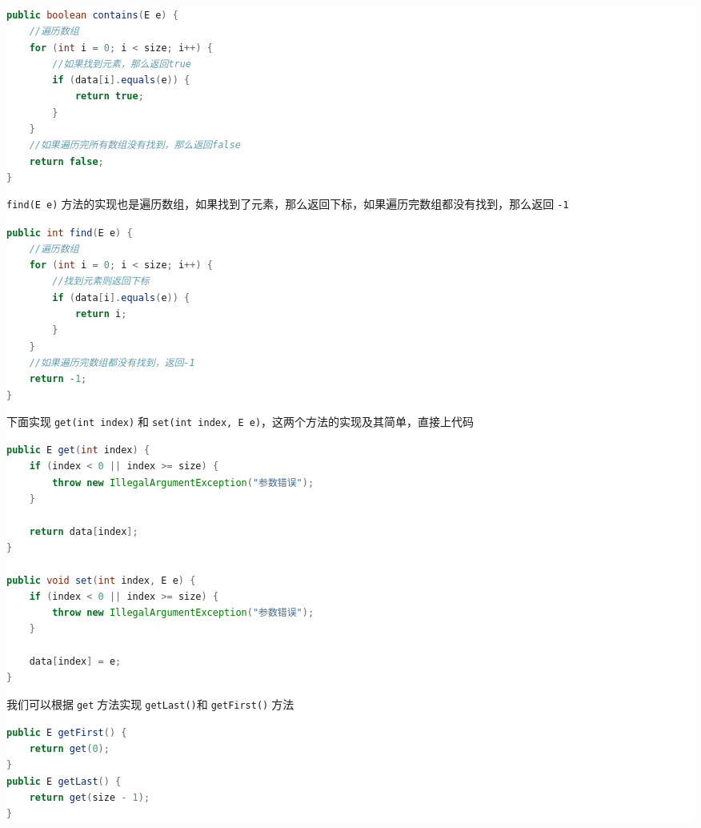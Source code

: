 ```java
public boolean contains(E e) {
    //遍历数组
    for (int i = 0; i < size; i++) {
        //如果找到元素，那么返回true
        if (data[i].equals(e)) {
            return true;
        }
    }
    //如果遍历完所有数组没有找到，那么返回false
    return false;
}
```

`find(E e)` 方法的实现也是遍历数组，如果找到了元素，那么返回下标，如果遍历完数组都没有找到，那么返回 `-1`

```java
public int find(E e) {
    //遍历数组
    for (int i = 0; i < size; i++) {
        //找到元素则返回下标
        if (data[i].equals(e)) {
            return i;
        }
    }
    //如果遍历完数组都没有找到，返回-1
    return -1;
}
```

下面实现 `get(int index)` 和 `set(int index, E e)`，这两个方法的实现及其简单，直接上代码

```java
public E get(int index) {
    if (index < 0 || index >= size) {
        throw new IllegalArgumentException("参数错误");
    }
    
    return data[index];
}

public void set(int index, E e) {
    if (index < 0 || index >= size) {
        throw new IllegalArgumentException("参数错误");
    }
    
    data[index] = e;
}
```

我们可以根据 `get` 方法实现 `getLast()`和 `getFirst()` 方法

```java
public E getFirst() {
    return get(0);
}
public E getLast() {
    return get(size - 1);
}
```
